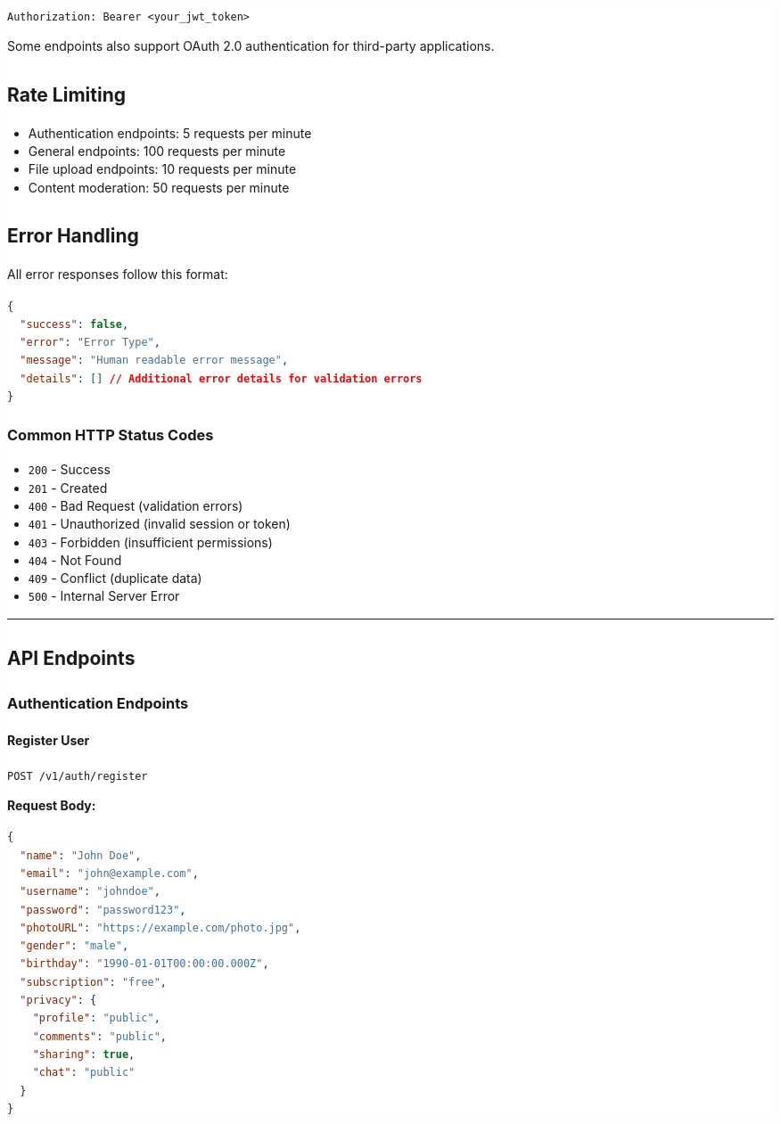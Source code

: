 ```
Authorization: Bearer <your_jwt_token>
```

Some endpoints also support OAuth 2.0 authentication for third-party applications.

## Rate Limiting

- Authentication endpoints: 5 requests per minute
- General endpoints: 100 requests per minute
- File upload endpoints: 10 requests per minute
- Content moderation: 50 requests per minute

## Error Handling

All error responses follow this format:

```json
{
  "success": false,
  "error": "Error Type",
  "message": "Human readable error message",
  "details": [] // Additional error details for validation errors
}
```

### Common HTTP Status Codes
- `200` - Success
- `201` - Created
- `400` - Bad Request (validation errors)
- `401` - Unauthorized (invalid session or token)
- `403` - Forbidden (insufficient permissions)
- `404` - Not Found
- `409` - Conflict (duplicate data)
- `500` - Internal Server Error

---

## API Endpoints

### Authentication Endpoints

#### Register User
```http
POST /v1/auth/register
```

**Request Body:**
```json
{
  "name": "John Doe",
  "email": "john@example.com",
  "username": "johndoe",
  "password": "password123",
  "photoURL": "https://example.com/photo.jpg",
  "gender": "male",
  "birthday": "1990-01-01T00:00:00.000Z",
  "subscription": "free",
  "privacy": {
    "profile": "public",
    "comments": "public",
    "sharing": true,
    "chat": "public"
  }
}
```
